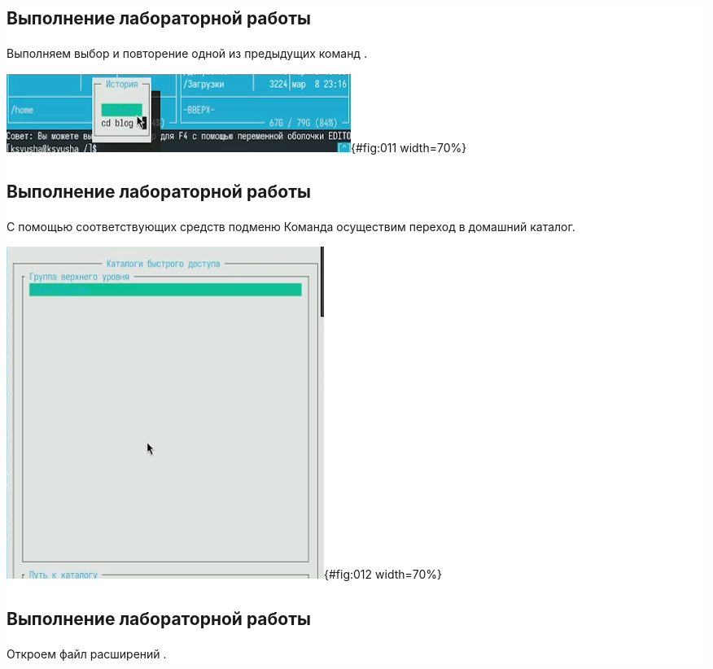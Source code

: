 ## Выполнение лабораторной работы

Выполняем выбор и повторение одной из предыдущих команд .

![Выполняем выбор и повторение одной из предыдущих команд](image/611.png){#fig:011 width=70%}

## Выполнение лабораторной работы

С помощью соответствующих средств подменю Команда осуществим переход в домашний каталог.

![осуществим переход в домашний каталог](image/612.png){#fig:012 width=70%}

## Выполнение лабораторной работы

Откроем файл расширений .
